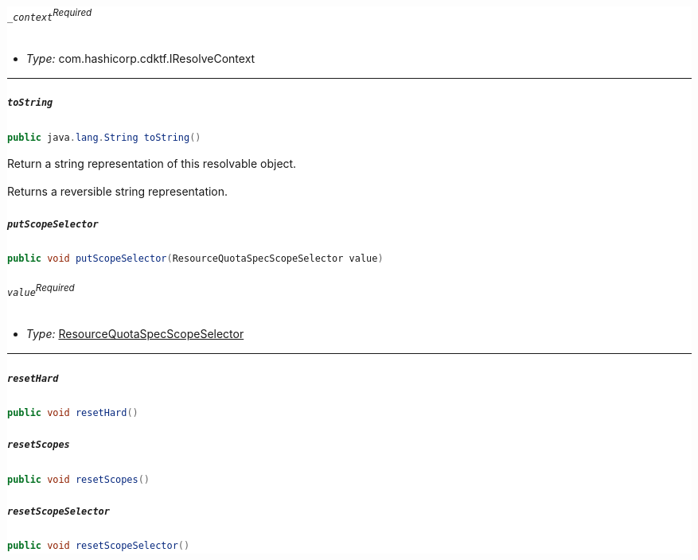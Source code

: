 ###### `_context`<sup>Required</sup> <a name="_context" id="@cdktf/provider-kubernetes.resourceQuota.ResourceQuotaSpecOutputReference.resolve.parameter._context"></a>

- *Type:* com.hashicorp.cdktf.IResolveContext

---

##### `toString` <a name="toString" id="@cdktf/provider-kubernetes.resourceQuota.ResourceQuotaSpecOutputReference.toString"></a>

```java
public java.lang.String toString()
```

Return a string representation of this resolvable object.

Returns a reversible string representation.

##### `putScopeSelector` <a name="putScopeSelector" id="@cdktf/provider-kubernetes.resourceQuota.ResourceQuotaSpecOutputReference.putScopeSelector"></a>

```java
public void putScopeSelector(ResourceQuotaSpecScopeSelector value)
```

###### `value`<sup>Required</sup> <a name="value" id="@cdktf/provider-kubernetes.resourceQuota.ResourceQuotaSpecOutputReference.putScopeSelector.parameter.value"></a>

- *Type:* <a href="#@cdktf/provider-kubernetes.resourceQuota.ResourceQuotaSpecScopeSelector">ResourceQuotaSpecScopeSelector</a>

---

##### `resetHard` <a name="resetHard" id="@cdktf/provider-kubernetes.resourceQuota.ResourceQuotaSpecOutputReference.resetHard"></a>

```java
public void resetHard()
```

##### `resetScopes` <a name="resetScopes" id="@cdktf/provider-kubernetes.resourceQuota.ResourceQuotaSpecOutputReference.resetScopes"></a>

```java
public void resetScopes()
```

##### `resetScopeSelector` <a name="resetScopeSelector" id="@cdktf/provider-kubernetes.resourceQuota.ResourceQuotaSpecOutputReference.resetScopeSelector"></a>

```java
public void resetScopeSelector()
```
